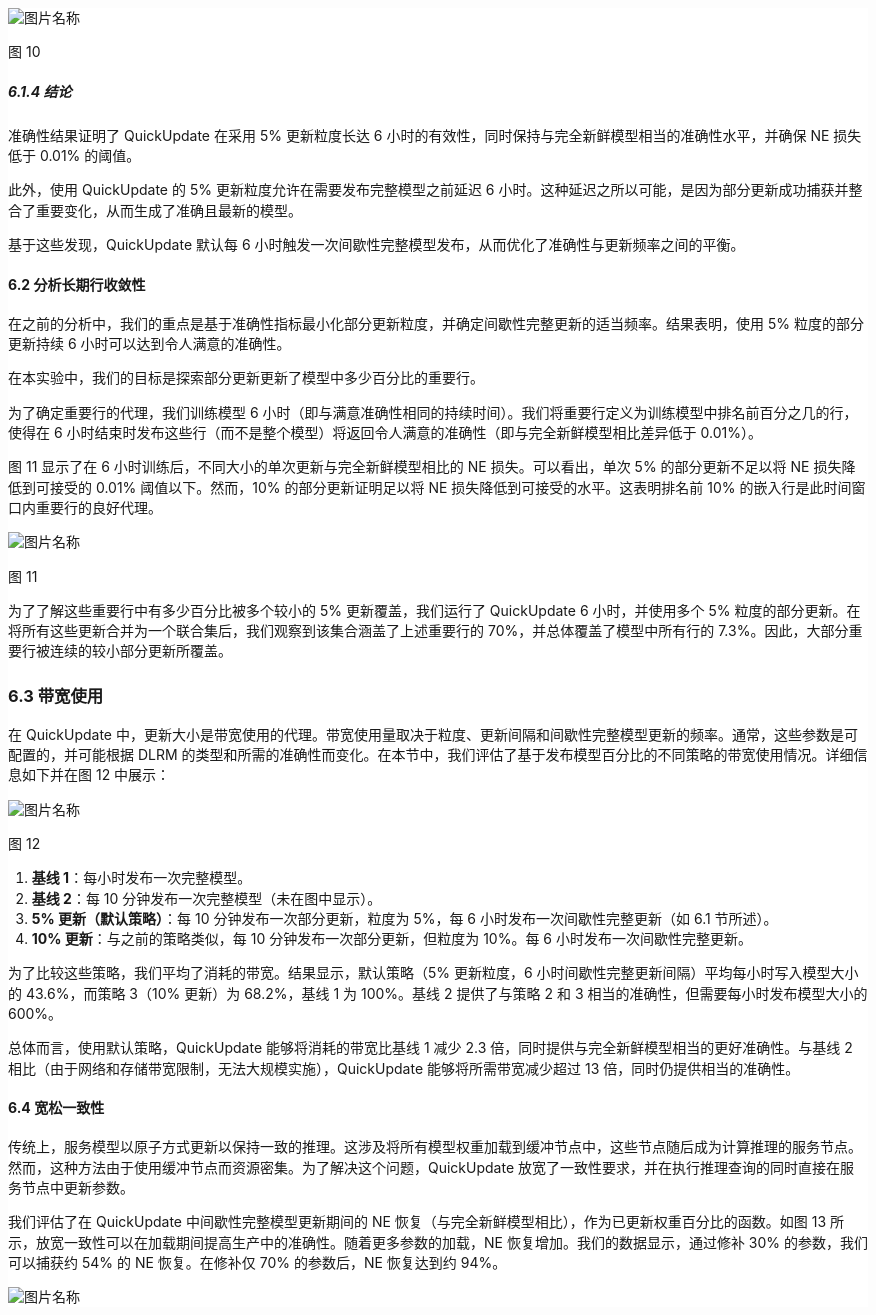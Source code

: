 <img alt="图片名称" src="https://picabstract-preview-ftn.weiyun.com/ftn_pic_abs_v3/5318ae567d2197992feeee75368aae7f06b86b08566940149cf55d4f672c3ca38cb1daf58331234ff3b3bc9bd399deab?pictype=scale&amp;from=30113&amp;version=3.3.3.3&amp;fname=10.jpg&amp;size=750">

图 10

##### 6.1.4 结论
准确性结果证明了 QuickUpdate 在采用 5% 更新粒度长达 6 小时的有效性，同时保持与完全新鲜模型相当的准确性水平，并确保 NE 损失低于 0.01% 的阈值。

此外，使用 QuickUpdate 的 5% 更新粒度允许在需要发布完整模型之前延迟 6 小时。这种延迟之所以可能，是因为部分更新成功捕获并整合了重要变化，从而生成了准确且最新的模型。

基于这些发现，QuickUpdate 默认每 6 小时触发一次间歇性完整模型发布，从而优化了准确性与更新频率之间的平衡。

#### 6.2 分析长期行收敛性
在之前的分析中，我们的重点是基于准确性指标最小化部分更新粒度，并确定间歇性完整更新的适当频率。结果表明，使用 5% 粒度的部分更新持续 6 小时可以达到令人满意的准确性。

在本实验中，我们的目标是探索部分更新更新了模型中多少百分比的重要行。

为了确定重要行的代理，我们训练模型 6 小时（即与满意准确性相同的持续时间）。我们将重要行定义为训练模型中排名前百分之几的行，使得在 6 小时结束时发布这些行（而不是整个模型）将返回令人满意的准确性（即与完全新鲜模型相比差异低于 0.01%）。

图 11 显示了在 6 小时训练后，不同大小的单次更新与完全新鲜模型相比的 NE 损失。可以看出，单次 5% 的部分更新不足以将 NE 损失降低到可接受的 0.01% 阈值以下。然而，10% 的部分更新证明足以将 NE 损失降低到可接受的水平。这表明排名前 10% 的嵌入行是此时间窗口内重要行的良好代理。

<img alt="图片名称" src="https://picabstract-preview-ftn.weiyun.com/ftn_pic_abs_v3/a1d0f7d9f1c4eb9702abd0564dcf9ec100bce7742e04006960815c8ba7507e7c3f5774829d7f679652264ce6fd1e7843?pictype=scale&amp;from=30113&amp;version=3.3.3.3&amp;fname=11.jpg&amp;size=750">

图 11

为了了解这些重要行中有多少百分比被多个较小的 5% 更新覆盖，我们运行了 QuickUpdate 6 小时，并使用多个 5% 粒度的部分更新。在将所有这些更新合并为一个联合集后，我们观察到该集合涵盖了上述重要行的 70%，并总体覆盖了模型中所有行的 7.3%。因此，大部分重要行被连续的较小部分更新所覆盖。

### 6.3 带宽使用
在 QuickUpdate 中，更新大小是带宽使用的代理。带宽使用量取决于粒度、更新间隔和间歇性完整模型更新的频率。通常，这些参数是可配置的，并可能根据 DLRM 的类型和所需的准确性而变化。在本节中，我们评估了基于发布模型百分比的不同策略的带宽使用情况。详细信息如下并在图 12 中展示：

<img alt="图片名称" src="https://picabstract-preview-ftn.weiyun.com/ftn_pic_abs_v3/09dea6532d8aa98a78d90859430b36553147673315e8194fe7cd2ec2ada2ce31249f573cc316716d5b18b7dcf6cfd5b5?pictype=scale&amp;from=30113&amp;version=3.3.3.3&amp;fname=12.jpg&amp;size=750">

图 12

1. **基线 1**：每小时发布一次完整模型。
2. **基线 2**：每 10 分钟发布一次完整模型（未在图中显示）。
3. **5% 更新（默认策略）**：每 10 分钟发布一次部分更新，粒度为 5%，每 6 小时发布一次间歇性完整更新（如 6.1 节所述）。
4. **10% 更新**：与之前的策略类似，每 10 分钟发布一次部分更新，但粒度为 10%。每 6 小时发布一次间歇性完整更新。

为了比较这些策略，我们平均了消耗的带宽。结果显示，默认策略（5% 更新粒度，6 小时间歇性完整更新间隔）平均每小时写入模型大小的 43.6%，而策略 3（10% 更新）为 68.2%，基线 1 为 100%。基线 2 提供了与策略 2 和 3 相当的准确性，但需要每小时发布模型大小的 600%。

总体而言，使用默认策略，QuickUpdate 能够将消耗的带宽比基线 1 减少 2.3 倍，同时提供与完全新鲜模型相当的更好准确性。与基线 2 相比（由于网络和存储带宽限制，无法大规模实施），QuickUpdate 能够将所需带宽减少超过 13 倍，同时仍提供相当的准确性。

#### 6.4 宽松一致性
传统上，服务模型以原子方式更新以保持一致的推理。这涉及将所有模型权重加载到缓冲节点中，这些节点随后成为计算推理的服务节点。然而，这种方法由于使用缓冲节点而资源密集。为了解决这个问题，QuickUpdate 放宽了一致性要求，并在执行推理查询的同时直接在服务节点中更新参数。

我们评估了在 QuickUpdate 中间歇性完整模型更新期间的 NE 恢复（与完全新鲜模型相比），作为已更新权重百分比的函数。如图 13 所示，放宽一致性可以在加载期间提高生产中的准确性。随着更多参数的加载，NE 恢复增加。我们的数据显示，通过修补 30% 的参数，我们可以捕获约 54% 的 NE 恢复。在修补仅 70% 的参数后，NE 恢复达到约 94%。

<img alt="图片名称" src="https://picabstract-preview-ftn.weiyun.com/ftn_pic_abs_v3/7b54cb8fa45861f8e16a1fbfb23a56e7b93abb0e1b4184670b5ffd25a3fc9baf384b16ca7e9eb287a94f13f96054faf4?pictype=scale&amp;from=30113&amp;version=3.3.3.3&amp;fname=13.jpg&amp;size=750">
